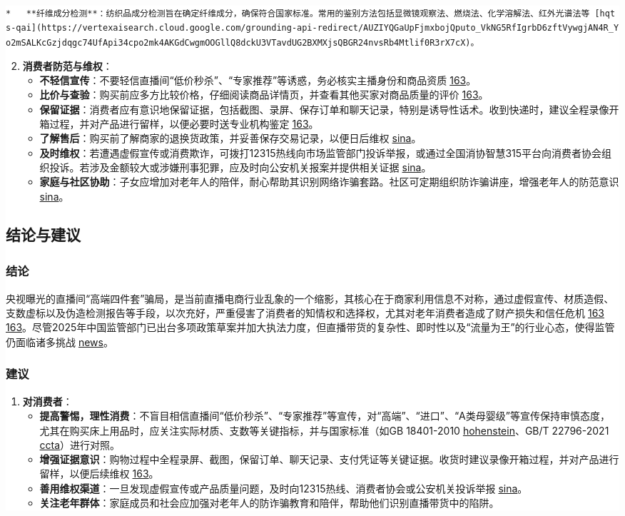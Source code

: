     *   **纤维成分检测**：纺织品成分检测旨在确定纤维成分，确保符合国家标准。常用的鉴别方法包括显微镜观察法、燃烧法、化学溶解法、红外光谱法等 [hqts-qai](https://vertexaisearch.cloud.google.com/grounding-api-redirect/AUZIYQGaUpFjmxbojQputo_VkNG5RfIgrbD6zftVywgjAN4R_Yo2mSALKcGzjdqgc74UfApi34cpo2mk4AKGdCwgmOOGllQ8dckU3VTavdUG2BXMXjsQBGR24nvsRb4Mtlif0R3rX7cX)。

2.  **消费者防范与维权**：
    *   **不轻信宣传**：不要轻信直播间“低价秒杀”、“专家推荐”等诱惑，务必核实主播身份和商品资质 [163](https://vertexaisearch.cloud.google.com/grounding-api-redirect/AUZIYQFBd27SRGvzCx1EqORFoC4ZLP940Zj9evBf76Fzdos8efqZZ5ppdUVHOjL-ByJpeAD0rkxVlRgivGn7slZL99FII0OyRrs6j60SW1-GQ9XMQ8cWQXnSAWZBb-D4hM64LthC7kJOyxrSdpDb9OFUng==)。
    *   **比价与查验**：购买前应多方比较价格，仔细阅读商品详情页，并查看其他买家对商品质量的评价 [163](https://vertexaisearch.cloud.google.com/grounding-api-redirect/AUZIYQFBd27SRGvzCx1EqORFoC4ZLP940Zj9evBf76Fzdos8efqZZ5ppdUVHOjL-ByJpeAD0rkxVlRgivGn7slZL99FII0OyRrs6j60SW1-GQ9XMQ8cWQXnSAWZBb-D4hM64LthC7kJOyxrSdpDb9OFUng==)。
    *   **保留证据**：消费者应有意识地保留证据，包括截图、录屏、保存订单和聊天记录，特别是诱导性话术。收到快递时，建议全程录像开箱过程，并对产品进行留样，以便必要时送专业机构鉴定 [163](https://vertexaisearch.cloud.google.com/grounding-api-redirect/AUZIYQFBd27SRGvzCx1EqORFoC4ZLP940Zj9evBf76Fzdos8efqZZ5ppdUVHOjL-ByJpeAD0rkxVlRgivGn7slZL99FII0OyRrs6j60SW1-GQ9XMQ8cWQXnSAWZBb-D4hM64LthC7kJOyxrSdpDb9OFUng==)。
    *   **了解售后**：购买前了解商家的退换货政策，并妥善保存交易记录，以便日后维权 [sina](https://vertexaisearch.cloud.google.com/grounding-api-redirect/AUZIYQGxJhG02gHAA1t6yfsf4ObY52Ygu4499OF8UN6JEObA_X3N4PTUhSqprzQ8_lmBNwwkWfnfEc3QnJncvUltKWIbTvzFCnRwx9J6jHVEorKWIFl_q63SjjOkB96Ak4iRI0mrLEXNGwQB5pYKikwrnCYApXUzMkiw5vdN1G5M5ftie3ZlQnc=)。
    *   **及时维权**：若遭遇虚假宣传或消费欺诈，可拨打12315热线向市场监管部门投诉举报，或通过全国消协智慧315平台向消费者协会组织投诉。若涉及金额较大或涉嫌刑事犯罪，应及时向公安机关报案并提供相关证据 [sina](https://vertexaisearch.cloud.google.com/grounding-api-redirect/AUZIYQG8W5ihA5Tj9BoNqUFiOIEKHiDGCe_-p_KeZa9B6ow54MMQzYCxYHxQMlBt_3nPdr-YJVx1CycPK3bCfk8codPWcDqyrR3tNfeLiLO3JxobzS73Vo6E3-bR3cwyHJnzx5yWZEFk9PSwr1XVmIOUtYjtIkg-QrgPOM0rpgkwqy9Cvc-L2wpgEcTtzM9x7g241ihSC6CaOGYY)。
    *   **家庭与社区协助**：子女应增加对老年人的陪伴，耐心帮助其识别网络诈骗套路。社区可定期组织防诈骗讲座，增强老年人的防范意识 [sina](https://vertexaisearch.cloud.google.com/grounding-api-redirect/AUZIYQG8W5ihA5Tj9BoNqUFiOIEKHiDGCe_-p_KeZa9B6ow54MMQzYCxYHxQMlBt_3nPdr-YJVx1CycPK3bCfk8codPWcDqyrR3tNfeLiLO3JxobzS73Vo6E3-bR3cwyHJnzx5yWZEFk9PSwr1XVmIOUtYjtIkg-QrgPOM0rpgkwqy9Cvc-L2wpgEcTtzM9x7g241ihSC6CaOGYY)。

## 结论与建议

### 结论
央视曝光的直播间“高端四件套”骗局，是当前直播电商行业乱象的一个缩影，其核心在于商家利用信息不对称，通过虚假宣传、材质造假、支数虚标以及伪造检测报告等手段，以次充好，严重侵害了消费者的知情权和选择权，尤其对老年消费者造成了财产损失和信任危机 [163](https://vertexaisearch.cloud.google.com/grounding-api-redirect/AUZIYQEhf8y5eJylU2TnrjdZcFBudP3OHor10_xkr-w8bKJ2KqoN6nHXznS-6e8pl1vOjAE5PbSb8nStFaRcL80sMUxOGMSInYkW1rcfUTxfePXVdF6UYHa61MAJ2z6D8j-F5i0WL7NdcnKL_X7BALec45U=) [163](https://vertexaisearch.cloud.google.com/grounding-api-redirect/AUZIYQFBd27SRGvzCx1EqORFoC4ZLP940Zj9evBf76Fzdos8efqZZ5ppdUVHOjL-ByJpeAD0rkxVlRgivGn7slZL99FII0OyRrs6j60SW1-GQ9XMQ8cWQXnSAWZBb-D4hM64LthC7kJOyxrSdpDb9OFUng==)。尽管2025年中国监管部门已出台多项政策草案并加大执法力度，但直播带货的复杂性、即时性以及“流量为王”的行业心态，使得监管仍面临诸多挑战 [news](https://vertexaisearch.cloud.google.com/grounding-api-redirect/AUZIYQG-nkVFHafRtV5YaGtrn_LvZdFfnXZZxsi8mWtoBCJVvivPdvymYbuNBZF4MdDPt3AdRa0KndbgNJBfejRQt5TY3ynXprKKvNFwt_xG2c0PLkmV3m07Ex-X5OfahmVzmsE2v6haNMOrwNXBwdxDOJLaDvcpBZQ0Vf5SVSBWo4PUaakauA==)。

### 建议

1.  **对消费者**：
    *   **提高警惕，理性消费**：不盲目相信直播间“低价秒杀”、“专家推荐”等宣传，对“高端”、“进口”、“A类母婴级”等宣传保持审慎态度，尤其在购买床上用品时，应关注实际材质、支数等关键指标，并与国家标准（如GB 18401-2010 [hohenstein](https://vertexaisearch.cloud.google.com/grounding-api-redirect/AUZIYQFq-z9GhMZVYebKzwjqrr8oMe5qt9CuoRSUZB3ct9DH46KO2zEbp8TsUmqCKYQ8CPSLd2vauDiGE9pZWEdTZmvJglNJ574j3PC9CMlzoS8N8wzlH7DowZ0oe0uIRbgjaA3bus9_HnjlovKlkzA=)、GB/T 22796-2021 [ccta](https://vertexaisearch.cloud.google.com/grounding-api-redirect/AUZIYQH0Wv6jBgGA4UiMmcIG0yoqWLBUbvLHT7X5W-VVOXc0dfxxUKvfvy3dcUc4miWNBsCt499tud82RzBAph-oNXIvDppa1h0A7RjvnYhJXO8XP0nM_n5NzSp6mRYW-nWAU77Cji9i3afi3gMNwlx_aaMTihJzZju6V6WN28wh)）进行对照。
    *   **增强证据意识**：购物过程中全程录屏、截图，保留订单、聊天记录、支付凭证等关键证据。收货时建议录像开箱过程，并对产品进行留样，以便后续维权 [163](https://vertexaisearch.cloud.google.com/grounding-api-redirect/AUZIYQFBd27SRGvzCx1EqORFoC4ZLP940Zj9evBf76Fzdos8efqZZ5ppdUVHOjL-ByJpeAD0rkxVlRgivGn7slZL99FII0OyRrs6j60SW1-GQ9XMQ8cWQXnSAWZBb-D4hM64LthC7kJOyxrSdpDb9OFUng==)。
    *   **善用维权渠道**：一旦发现虚假宣传或产品质量问题，及时向12315热线、消费者协会或公安机关投诉举报 [sina](https://vertexaisearch.cloud.google.com/grounding-api-redirect/AUZIYQG8W5ihA5Tj9BoNqUFiOIEKHiDGCe_-p_KeZa9B6ow54MMQzYCxYHxQMlBt_3nPdr-YJVx1CycPK3bCfk8codPWcDqyrR3tNfeLiLO3JxobzS73Vo6E3-bR3cwyHJnzx5yWZEFk9PSwr1XVmIOUtYjtIkg-QrgPOM0rpgkwqy9Cvc-L2wpgEcTtzM9x7g241ihSC6CaOGYY)。
    *   **关注老年群体**：家庭成员和社会应加强对老年人的防诈骗教育和陪伴，帮助他们识别直播带货中的陷阱。
